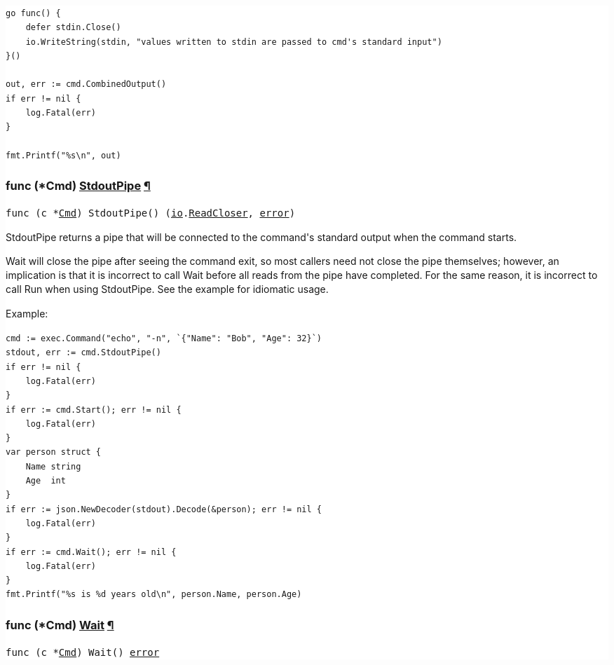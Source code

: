     go func() {
        defer stdin.Close()
        io.WriteString(stdin, "values written to stdin are passed to cmd's standard input")
    }()

    out, err := cmd.CombinedOutput()
    if err != nil {
        log.Fatal(err)
    }

    fmt.Printf("%s\n", out)

<h3 id="Cmd.StdoutPipe">func (*Cmd) <a href="//github.com/golang/go/blob/2ea7d3461bb41d0ae12b56ee52d43314bcdb97f9/src/os/exec/exec.go#L563">StdoutPipe</a>
    <a href="#Cmd.StdoutPipe">¶</a></h3>
<pre>func (c *<a href="#Cmd">Cmd</a>) StdoutPipe() (<a href="/io/">io</a>.<a href="/io/#ReadCloser">ReadCloser</a>, <a href="/builtin/#error">error</a>)</pre>

StdoutPipe returns a pipe that will be connected to the command's standard
output when the command starts.

Wait will close the pipe after seeing the command exit, so most callers need not
close the pipe themselves; however, an implication is that it is incorrect to
call Wait before all reads from the pipe have completed. For the same reason, it
is incorrect to call Run when using StdoutPipe. See the example for idiomatic
usage.

<a id="exampleCmd_StdoutPipe"></a>
Example:

    cmd := exec.Command("echo", "-n", `{"Name": "Bob", "Age": 32}`)
    stdout, err := cmd.StdoutPipe()
    if err != nil {
        log.Fatal(err)
    }
    if err := cmd.Start(); err != nil {
        log.Fatal(err)
    }
    var person struct {
        Name string
        Age  int
    }
    if err := json.NewDecoder(stdout).Decode(&person); err != nil {
        log.Fatal(err)
    }
    if err := cmd.Wait(); err != nil {
        log.Fatal(err)
    }
    fmt.Printf("%s is %d years old\n", person.Name, person.Age)

<h3 id="Cmd.Wait">func (*Cmd) <a href="//github.com/golang/go/blob/2ea7d3461bb41d0ae12b56ee52d43314bcdb97f9/src/os/exec/exec.go#L442">Wait</a>
    <a href="#Cmd.Wait">¶</a></h3>
<pre>func (c *<a href="#Cmd">Cmd</a>) Wait() <a href="/builtin/#error">error</a></pre>

